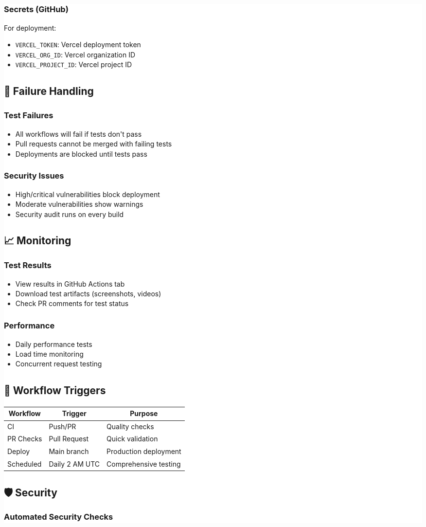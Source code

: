 ### Secrets (GitHub)

For deployment:

- `VERCEL_TOKEN`: Vercel deployment token
- `VERCEL_ORG_ID`: Vercel organization ID
- `VERCEL_PROJECT_ID`: Vercel project ID

## 🚨 Failure Handling

### Test Failures

- All workflows will fail if tests don't pass
- Pull requests cannot be merged with failing tests
- Deployments are blocked until tests pass

### Security Issues

- High/critical vulnerabilities block deployment
- Moderate vulnerabilities show warnings
- Security audit runs on every build

## 📈 Monitoring

### Test Results

- View results in GitHub Actions tab
- Download test artifacts (screenshots, videos)
- Check PR comments for test status

### Performance

- Daily performance tests
- Load time monitoring
- Concurrent request testing

## 🔄 Workflow Triggers

| Workflow  | Trigger        | Purpose               |
| --------- | -------------- | --------------------- |
| CI        | Push/PR        | Quality checks        |
| PR Checks | Pull Request   | Quick validation      |
| Deploy    | Main branch    | Production deployment |
| Scheduled | Daily 2 AM UTC | Comprehensive testing |

## 🛡️ Security

### Automated Security Checks
